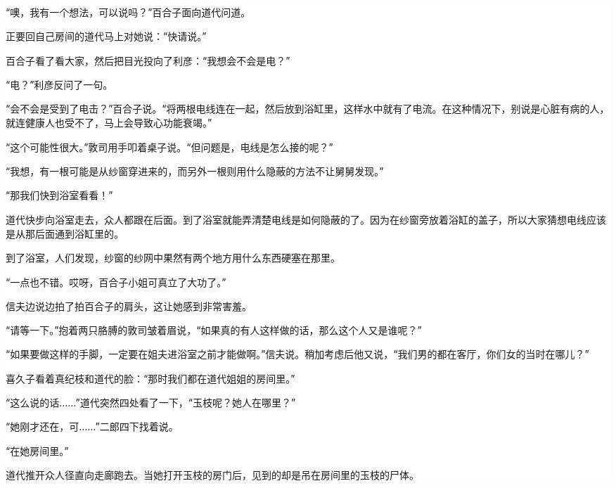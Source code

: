 “噢，我有一个想法，可以说吗？”百合子面向道代问道。

正要回自己房间的道代马上对她说：“快请说。”

百合子看了看大家，然后把目光投向了利彦：“我想会不会是电？”

“电？”利彦反问了一句。

“会不会是受到了电击？”百合子说。“将两根电线连在一起，然后放到浴缸里，这样水中就有了电流。在这种情况下，别说是心脏有病的人，就连健康人也受不了，马上会导致心功能衰竭。”

“这个可能性很大。”敦司用手叩着桌子说。“但问题是，电线是怎么接的呢？”

“我想，有一根可能是从纱窗穿进来的，而另外一根则用什么隐蔽的方法不让舅舅发现。”

“那我们快到浴室看看！”

道代快步向浴室走去，众人都跟在后面。到了浴室就能弄清楚电线是如何隐蔽的了。因为在纱窗旁放着浴缸的盖子，所以大家猜想电线应该是从那后面通到浴缸里的。

到了浴室，人们发现，纱窗的纱网中果然有两个地方用什么东西硬塞在那里。

“一点也不错。哎呀，百合子小姐可真立了大功了。”

信夫边说边拍了拍百合子的肩头，这让她感到非常害羞。

“请等一下。”抱着两只胳膊的敦司皱着眉说，“如果真的有人这样做的话，那么这个人又是谁呢？”

“如果要做这样的手脚，一定要在姐夫进浴室之前才能做啊。”信夫说。稍加考虑后他又说，“我们男的都在客厅，你们女的当时在哪儿？”

喜久子看着真纪枝和道代的脸：“那时我们都在道代姐姐的房间里。”

“这么说的话……”道代突然四处看了一下，“玉枝呢？她人在哪里？”

“她刚才还在，可……”二郎四下找着说。

“在她房间里。”

道代推开众人径直向走廊跑去。当她打开玉枝的房门后，见到的却是吊在房间里的玉枝的尸体。